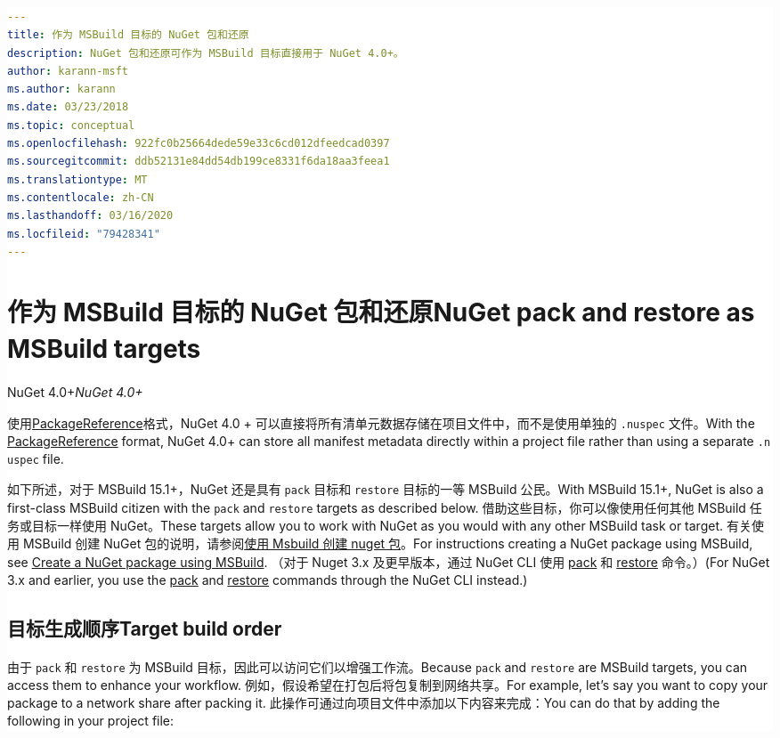 ```yaml
---
title: 作为 MSBuild 目标的 NuGet 包和还原
description: NuGet 包和还原可作为 MSBuild 目标直接用于 NuGet 4.0+。
author: karann-msft
ms.author: karann
ms.date: 03/23/2018
ms.topic: conceptual
ms.openlocfilehash: 922fc0b25664dede59e33c6cd012dfeedcad0397
ms.sourcegitcommit: ddb52131e84dd54db199ce8331f6da18aa3feea1
ms.translationtype: MT
ms.contentlocale: zh-CN
ms.lasthandoff: 03/16/2020
ms.locfileid: "79428341"
---
```

# <a name="nuget-pack-and-restore-as-msbuild-targets"></a><span data-ttu-id="c7e0f-103">作为 MSBuild 目标的 NuGet 包和还原</span><span class="sxs-lookup"><span data-stu-id="c7e0f-103">NuGet pack and restore as MSBuild targets</span></span>

<span data-ttu-id="c7e0f-104">NuGet 4.0+</span><span class="sxs-lookup"><span data-stu-id="c7e0f-104">*NuGet 4.0+*</span></span>

<span data-ttu-id="c7e0f-105">使用[PackageReference](../consume-packages/package-references-in-project-files.md)格式，NuGet 4.0 + 可以直接将所有清单元数据存储在项目文件中，而不是使用单独的 `.nuspec` 文件。</span><span class="sxs-lookup"><span data-stu-id="c7e0f-105">With the [PackageReference](../consume-packages/package-references-in-project-files.md) format, NuGet 4.0+ can store all manifest metadata directly within a project file rather than using a separate `.nuspec` file.</span></span>

<span data-ttu-id="c7e0f-106">如下所述，对于 MSBuild 15.1+，NuGet 还是具有 `pack` 目标和 `restore` 目标的一等 MSBuild 公民。</span><span class="sxs-lookup"><span data-stu-id="c7e0f-106">With MSBuild 15.1+, NuGet is also a first-class MSBuild citizen with the `pack` and `restore` targets as described below.</span></span> <span data-ttu-id="c7e0f-107">借助这些目标，你可以像使用任何其他 MSBuild 任务或目标一样使用 NuGet。</span><span class="sxs-lookup"><span data-stu-id="c7e0f-107">These targets allow you to work with NuGet as you would with any other MSBuild task or target.</span></span> <span data-ttu-id="c7e0f-108">有关使用 MSBuild 创建 NuGet 包的说明，请参阅[使用 Msbuild 创建 nuget 包](../create-packages/creating-a-package-msbuild.md)。</span><span class="sxs-lookup"><span data-stu-id="c7e0f-108">For instructions creating a NuGet package using MSBuild, see [Create a NuGet package using MSBuild](../create-packages/creating-a-package-msbuild.md).</span></span> <span data-ttu-id="c7e0f-109">（对于 Nuget 3.x 及更早版本，通过 NuGet CLI 使用 [pack](../reference/cli-reference/cli-ref-pack.md) 和 [restore](../reference/cli-reference/cli-ref-restore.md) 命令。）</span><span class="sxs-lookup"><span data-stu-id="c7e0f-109">(For NuGet 3.x and earlier, you use the [pack](../reference/cli-reference/cli-ref-pack.md) and [restore](../reference/cli-reference/cli-ref-restore.md) commands through the NuGet CLI instead.)</span></span>

## <a name="target-build-order"></a><span data-ttu-id="c7e0f-110">目标生成顺序</span><span class="sxs-lookup"><span data-stu-id="c7e0f-110">Target build order</span></span>

<span data-ttu-id="c7e0f-111">由于 `pack` 和 `restore` 为 MSBuild 目标，因此可以访问它们以增强工作流。</span><span class="sxs-lookup"><span data-stu-id="c7e0f-111">Because `pack` and `restore` are  MSBuild targets, you can access them to enhance your workflow.</span></span> <span data-ttu-id="c7e0f-112">例如，假设希望在打包后将包复制到网络共享。</span><span class="sxs-lookup"><span data-stu-id="c7e0f-112">For example, let’s say you want to copy your package to a network share after packing it.</span></span> <span data-ttu-id="c7e0f-113">此操作可通过向项目文件中添加以下内容来完成：</span><span class="sxs-lookup"><span data-stu-id="c7e0f-113">You can do that by adding the following in your project file:</span></span>
